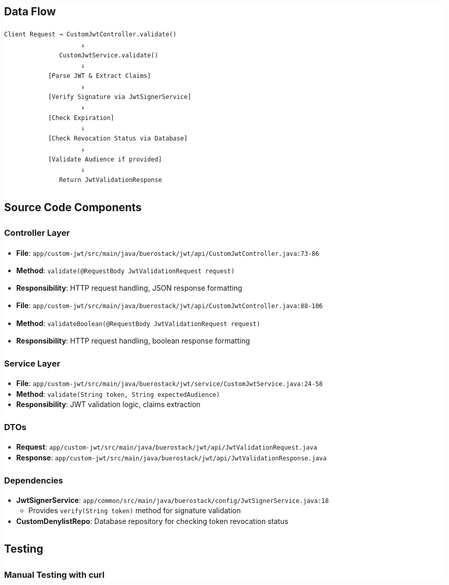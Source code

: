 ## Data Flow

```
Client Request → CustomJwtController.validate()
                     ↓
               CustomJwtService.validate()
                     ↓
            [Parse JWT & Extract Claims]
                     ↓
            [Verify Signature via JwtSignerService]
                     ↓
            [Check Expiration]
                     ↓
            [Check Revocation Status via Database]
                     ↓
            [Validate Audience if provided]
                     ↓
               Return JwtValidationResponse
```

## Source Code Components

### Controller Layer
- **File**: `app/custom-jwt/src/main/java/buerostack/jwt/api/CustomJwtController.java:73-86`
- **Method**: `validate(@RequestBody JwtValidationRequest request)`
- **Responsibility**: HTTP request handling, JSON response formatting

- **File**: `app/custom-jwt/src/main/java/buerostack/jwt/api/CustomJwtController.java:88-106`
- **Method**: `validateBoolean(@RequestBody JwtValidationRequest request)`
- **Responsibility**: HTTP request handling, boolean response formatting

### Service Layer
- **File**: `app/custom-jwt/src/main/java/buerostack/jwt/service/CustomJwtService.java:24-58`
- **Method**: `validate(String token, String expectedAudience)`
- **Responsibility**: JWT validation logic, claims extraction

### DTOs
- **Request**: `app/custom-jwt/src/main/java/buerostack/jwt/api/JwtValidationRequest.java`
- **Response**: `app/custom-jwt/src/main/java/buerostack/jwt/api/JwtValidationResponse.java`

### Dependencies
- **JwtSignerService**: `app/common/src/main/java/buerostack/config/JwtSignerService.java:18`
  - Provides `verify(String token)` method for signature validation
- **CustomDenylistRepo**: Database repository for checking token revocation status

## Testing

### Manual Testing with curl
